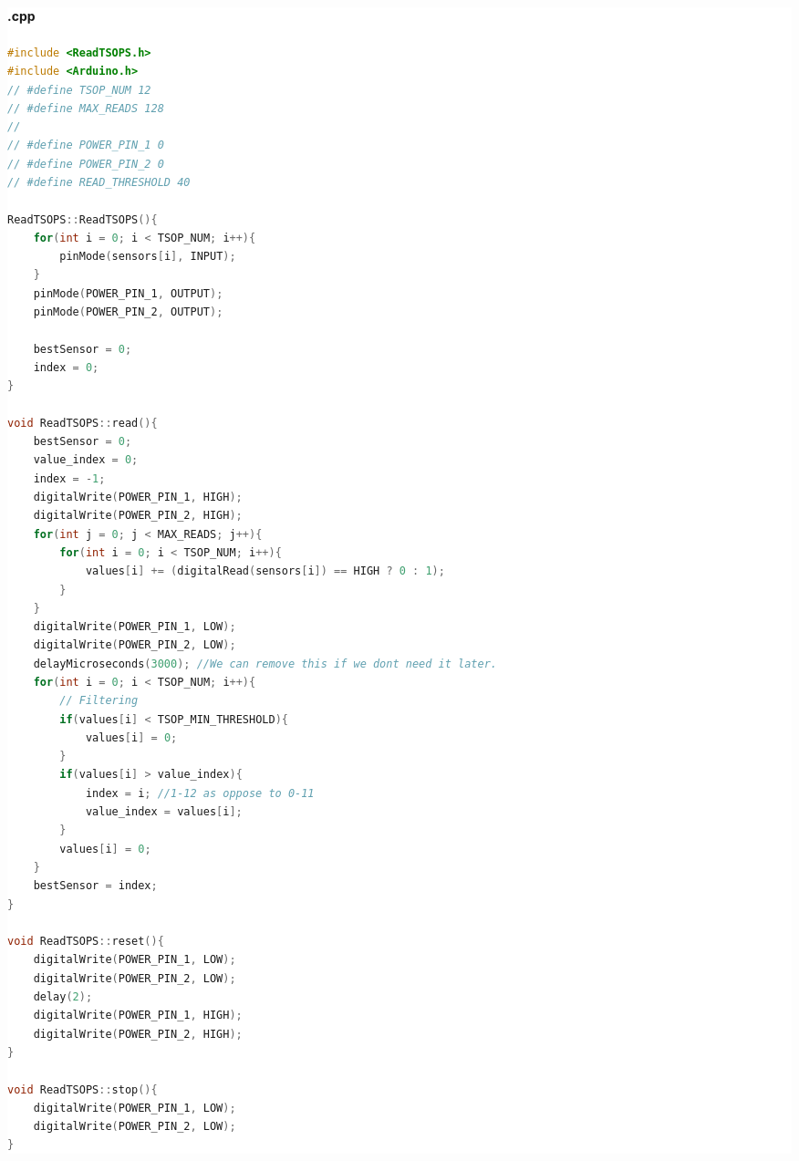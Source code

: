 #### .cpp

```c++
#include <ReadTSOPS.h>
#include <Arduino.h>
// #define TSOP_NUM 12
// #define MAX_READS 128
//
// #define POWER_PIN_1 0
// #define POWER_PIN_2 0
// #define READ_THRESHOLD 40

ReadTSOPS::ReadTSOPS(){
    for(int i = 0; i < TSOP_NUM; i++){
        pinMode(sensors[i], INPUT);
    }
    pinMode(POWER_PIN_1, OUTPUT);
    pinMode(POWER_PIN_2, OUTPUT);

    bestSensor = 0;
    index = 0;
}

void ReadTSOPS::read(){
    bestSensor = 0;
    value_index = 0;
    index = -1;
    digitalWrite(POWER_PIN_1, HIGH);
    digitalWrite(POWER_PIN_2, HIGH);
    for(int j = 0; j < MAX_READS; j++){
        for(int i = 0; i < TSOP_NUM; i++){
            values[i] += (digitalRead(sensors[i]) == HIGH ? 0 : 1);
        }
    }
    digitalWrite(POWER_PIN_1, LOW);
    digitalWrite(POWER_PIN_2, LOW);
    delayMicroseconds(3000); //We can remove this if we dont need it later.
    for(int i = 0; i < TSOP_NUM; i++){
        // Filtering
        if(values[i] < TSOP_MIN_THRESHOLD){
            values[i] = 0;
        }
        if(values[i] > value_index){
            index = i; //1-12 as oppose to 0-11
            value_index = values[i];
        }
        values[i] = 0;
    }
    bestSensor = index;
}

void ReadTSOPS::reset(){
    digitalWrite(POWER_PIN_1, LOW);
    digitalWrite(POWER_PIN_2, LOW);
    delay(2);
    digitalWrite(POWER_PIN_1, HIGH);
    digitalWrite(POWER_PIN_2, HIGH);
}

void ReadTSOPS::stop(){
    digitalWrite(POWER_PIN_1, LOW);
    digitalWrite(POWER_PIN_2, LOW);
}

```